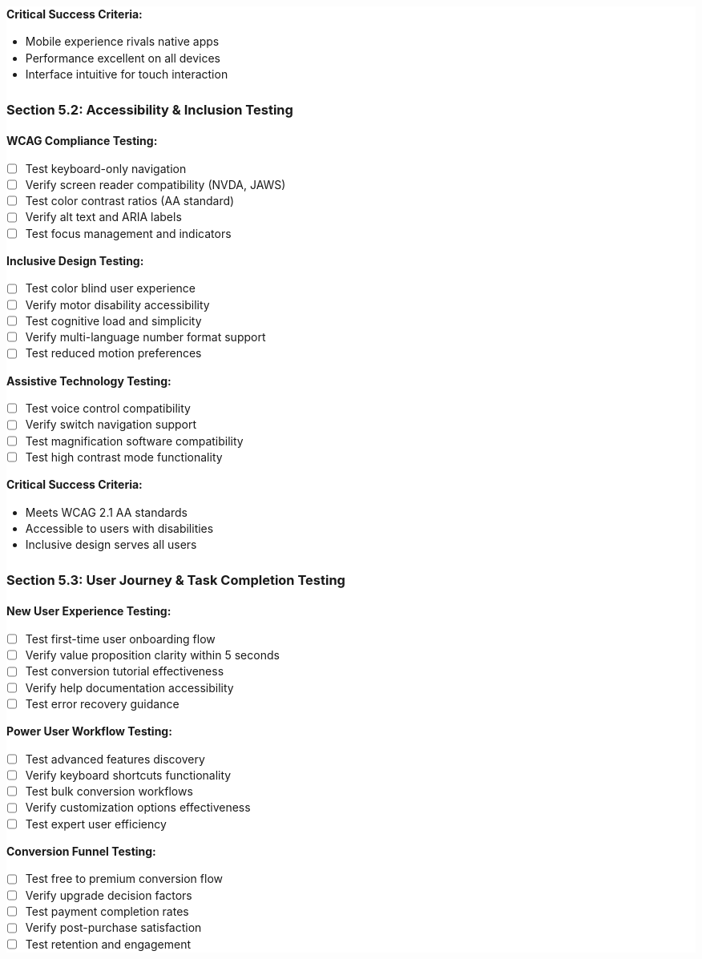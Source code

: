 **Critical Success Criteria:**
- Mobile experience rivals native apps
- Performance excellent on all devices
- Interface intuitive for touch interaction

### Section 5.2: Accessibility & Inclusion Testing

**WCAG Compliance Testing:**
- [ ] Test keyboard-only navigation
- [ ] Verify screen reader compatibility (NVDA, JAWS)
- [ ] Test color contrast ratios (AA standard)
- [ ] Verify alt text and ARIA labels
- [ ] Test focus management and indicators

**Inclusive Design Testing:**
- [ ] Test color blind user experience
- [ ] Verify motor disability accessibility
- [ ] Test cognitive load and simplicity
- [ ] Verify multi-language number format support
- [ ] Test reduced motion preferences

**Assistive Technology Testing:**
- [ ] Test voice control compatibility
- [ ] Verify switch navigation support
- [ ] Test magnification software compatibility
- [ ] Test high contrast mode functionality

**Critical Success Criteria:**
- Meets WCAG 2.1 AA standards
- Accessible to users with disabilities
- Inclusive design serves all users

### Section 5.3: User Journey & Task Completion Testing

**New User Experience Testing:**
- [ ] Test first-time user onboarding flow
- [ ] Verify value proposition clarity within 5 seconds
- [ ] Test conversion tutorial effectiveness
- [ ] Verify help documentation accessibility
- [ ] Test error recovery guidance

**Power User Workflow Testing:**
- [ ] Test advanced features discovery
- [ ] Verify keyboard shortcuts functionality
- [ ] Test bulk conversion workflows
- [ ] Verify customization options effectiveness
- [ ] Test expert user efficiency

**Conversion Funnel Testing:**
- [ ] Test free to premium conversion flow
- [ ] Verify upgrade decision factors
- [ ] Test payment completion rates
- [ ] Verify post-purchase satisfaction
- [ ] Test retention and engagement
